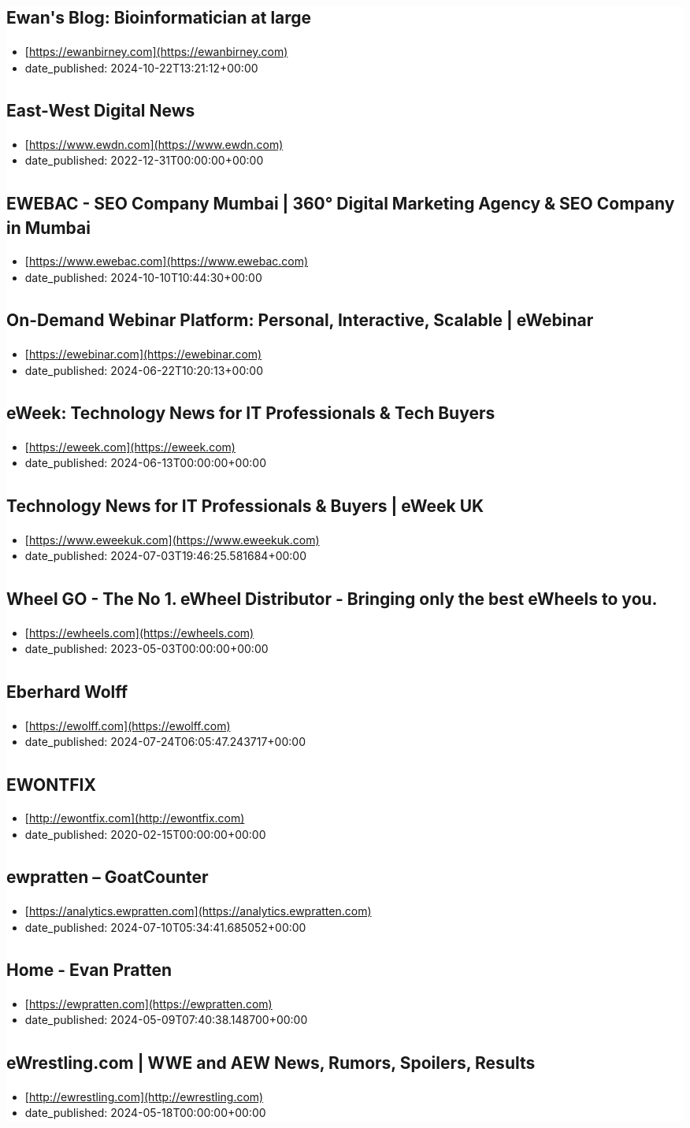 ## Ewan's Blog: Bioinformatician at large
 - [https://ewanbirney.com](https://ewanbirney.com)
 - date_published: 2024-10-22T13:21:12+00:00

 ## East-West Digital News
 - [https://www.ewdn.com](https://www.ewdn.com)
 - date_published: 2022-12-31T00:00:00+00:00

 ## EWEBAC - SEO Company Mumbai | 360° Digital Marketing Agency & SEO Company in Mumbai
 - [https://www.ewebac.com](https://www.ewebac.com)
 - date_published: 2024-10-10T10:44:30+00:00

 ## On-Demand Webinar Platform: Personal, Interactive, Scalable | eWebinar
 - [https://ewebinar.com](https://ewebinar.com)
 - date_published: 2024-06-22T10:20:13+00:00

 ## eWeek: Technology News for IT Professionals & Tech Buyers
 - [https://eweek.com](https://eweek.com)
 - date_published: 2024-06-13T00:00:00+00:00

 ## Technology News for IT Professionals & Buyers | eWeek UK
 - [https://www.eweekuk.com](https://www.eweekuk.com)
 - date_published: 2024-07-03T19:46:25.581684+00:00

 ## Wheel GO - The No 1. eWheel Distributor - Bringing only the best eWheels to you.
 - [https://ewheels.com](https://ewheels.com)
 - date_published: 2023-05-03T00:00:00+00:00

 ## Eberhard Wolff
 - [https://ewolff.com](https://ewolff.com)
 - date_published: 2024-07-24T06:05:47.243717+00:00

 ## EWONTFIX
 - [http://ewontfix.com](http://ewontfix.com)
 - date_published: 2020-02-15T00:00:00+00:00

 ## ewpratten – GoatCounter
 - [https://analytics.ewpratten.com](https://analytics.ewpratten.com)
 - date_published: 2024-07-10T05:34:41.685052+00:00

 ## Home - Evan Pratten
 - [https://ewpratten.com](https://ewpratten.com)
 - date_published: 2024-05-09T07:40:38.148700+00:00

 ## eWrestling.com | WWE and AEW News, Rumors, Spoilers, Results
 - [http://ewrestling.com](http://ewrestling.com)
 - date_published: 2024-05-18T00:00:00+00:00

